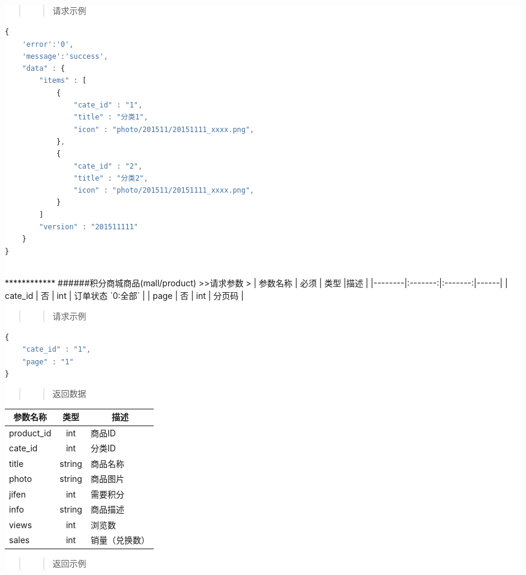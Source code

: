 >>请求示例
>
```javascript
{
    'error':'0',
    'message':'success',
    "data" : {
    	"items" : [
        	{
            	"cate_id" : "1",
                "title" : "分类1",
                "icon" : "photo/201511/20151111_xxxx.png",
            },
            {
            	"cate_id" : "2",
                "title" : "分类2",
                "icon" : "photo/201511/20151111_xxxx.png",
            }
        ]
        "version" : "201511111"
    }
}
```

<br />
************
######<a name="mall/product">积分商城商品(mall/product)</a>
>>请求参数
>
| 参数名称 | 必须 |  类型 |描述 |
|--------|:-------:|:-------:|------|
| cate_id | 否 | int |  订单状态 `0:全部` |
| page | 否 | int | 分页码 |

>>请求示例
>
```javascript
{
    "cate_id" : "1",
    "page" : "1"
}
```
>>返回数据
>
| 参数名称 | 类型 | 描述 |
|--------|:-------:|------|
| product_id | int | 商品ID |
| cate_id | int | 分类ID |
| title | string | 商品名称 |
| photo | string | 商品图片 |
| jifen | int | 需要积分 |
| info | string | 商品描述 |
| views | int | 浏览数 |
| sales | int | 销量（兑换数） |
>
>>返回示例
>
```javascript
```